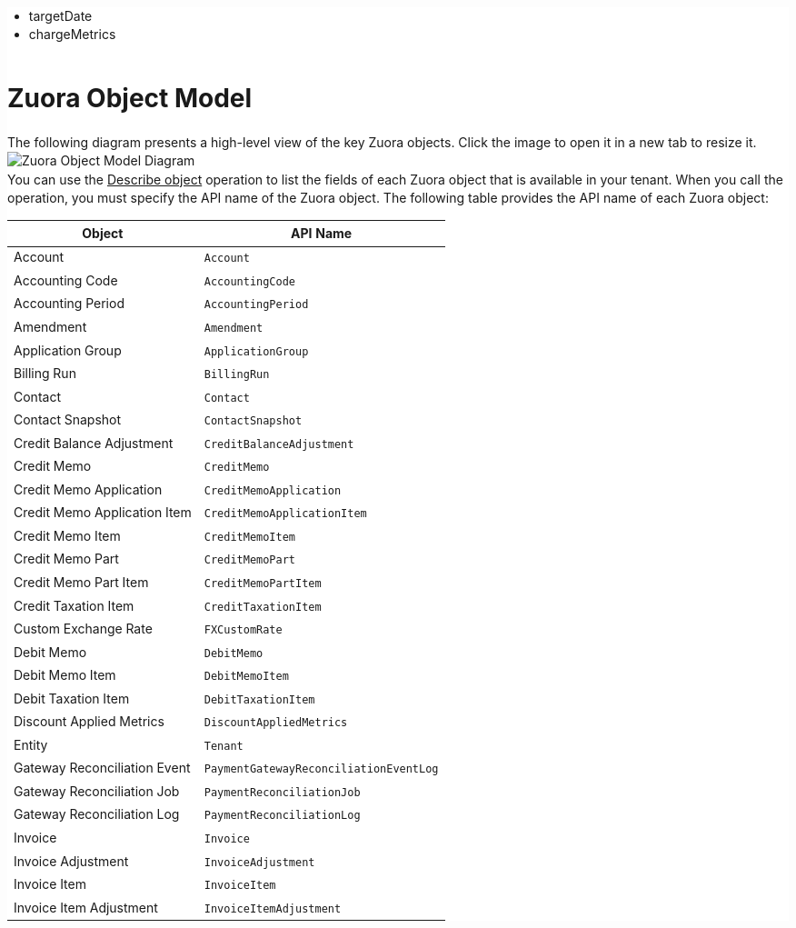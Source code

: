   * targetDate   
  * chargeMetrics  
  
  # Zuora Object Model  
  The following diagram presents a high-level view of the key Zuora objects. Click the image to open it in a new tab to resize it.  ![Zuora Object Model Diagram](https://www.zuora.com/wp-content/uploads/2017/01/ZuoraERD.jpeg)  
  You can use the [Describe object](https://www.zuora.com/developer/api-reference/#operation/GET_Describe) operation to list the fields of each Zuora object that is available in your tenant. When you call the operation, you must specify the API name of the Zuora object.  The following table provides the API name of each Zuora object: 
  
| Object                                        | API Name                                   |
|-----------------------------------------------|--------------------------------------------|
| Account                                       | `Account`                                  |
| Accounting Code                               | `AccountingCode`                           |
| Accounting Period                             | `AccountingPeriod`                         |
| Amendment                                     | `Amendment`                                |
| Application Group                             | `ApplicationGroup`                         |
| Billing Run                                   | `BillingRun`                               |
| Contact                                       | `Contact`                                  |
| Contact Snapshot                              | `ContactSnapshot`                          |
| Credit Balance Adjustment                     | `CreditBalanceAdjustment`                  |
| Credit Memo                                   | `CreditMemo`                               |
| Credit Memo Application                       | `CreditMemoApplication`                    |
| Credit Memo Application Item                  | `CreditMemoApplicationItem`                |
| Credit Memo Item                              | `CreditMemoItem`                           |
| Credit Memo Part                              | `CreditMemoPart`                           |
| Credit Memo Part Item                         | `CreditMemoPartItem`                       |
| Credit Taxation Item                          | `CreditTaxationItem`                       |
| Custom Exchange Rate                          | `FXCustomRate`                             |
| Debit Memo                                    | `DebitMemo`                                |
| Debit Memo Item                               | `DebitMemoItem`                            |
| Debit Taxation Item                           | `DebitTaxationItem`                        |
| Discount Applied Metrics                      | `DiscountAppliedMetrics`                   |
| Entity                                        | `Tenant`                                   |
| Gateway Reconciliation Event                  | `PaymentGatewayReconciliationEventLog`     |
| Gateway Reconciliation Job                    | `PaymentReconciliationJob`                 |
| Gateway Reconciliation Log                    | `PaymentReconciliationLog`                 |
| Invoice                                       | `Invoice`                                  |
| Invoice Adjustment                            | `InvoiceAdjustment`                        |
| Invoice Item                                  | `InvoiceItem`                              |
| Invoice Item Adjustment                       | `InvoiceItemAdjustment`                    |